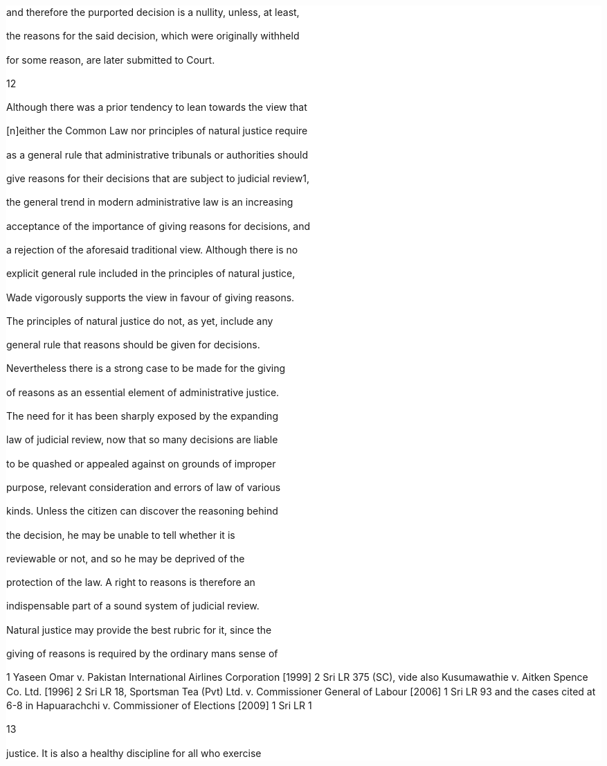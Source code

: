 and therefore the purported decision is a nullity, unless, at least,

the reasons for the said decision, which were originally withheld

for some reason, are later submitted to Court.

12

Although there was a prior tendency to lean towards the view that

[n]either the Common Law nor principles of natural justice require

as a general rule that administrative tribunals or authorities should

give reasons for their decisions that are subject to judicial review1,

the general trend in modern administrative law is an increasing

acceptance of the importance of giving reasons for decisions, and

a rejection of the aforesaid traditional view. Although there is no

explicit general rule included in the principles of natural justice,

Wade vigorously supports the view in favour of giving reasons.

The principles of natural justice do not, as yet, include any

general rule that reasons should be given for decisions.

Nevertheless there is a strong case to be made for the giving

of reasons as an essential element of administrative justice.

The need for it has been sharply exposed by the expanding

law of judicial review, now that so many decisions are liable

to be quashed or appealed against on grounds of improper

purpose, relevant consideration and errors of law of various

kinds. Unless the citizen can discover the reasoning behind

the decision, he may be unable to tell whether it is

reviewable or not, and so he may be deprived of the

protection of the law. A right to reasons is therefore an

indispensable part of a sound system of judicial review.

Natural justice may provide the best rubric for it, since the

giving of reasons is required by the ordinary mans sense of

1 Yaseen Omar v. Pakistan International Airlines Corporation [1999] 2 Sri LR 375 (SC), vide also Kusumawathie v. Aitken Spence Co. Ltd. [1996] 2 Sri LR 18, Sportsman Tea (Pvt) Ltd. v. Commissioner General of Labour [2006] 1 Sri LR 93 and the cases cited at 6-8 in Hapuarachchi v. Commissioner of Elections [2009] 1 Sri LR 1

13

justice. It is also a healthy discipline for all who exercise
